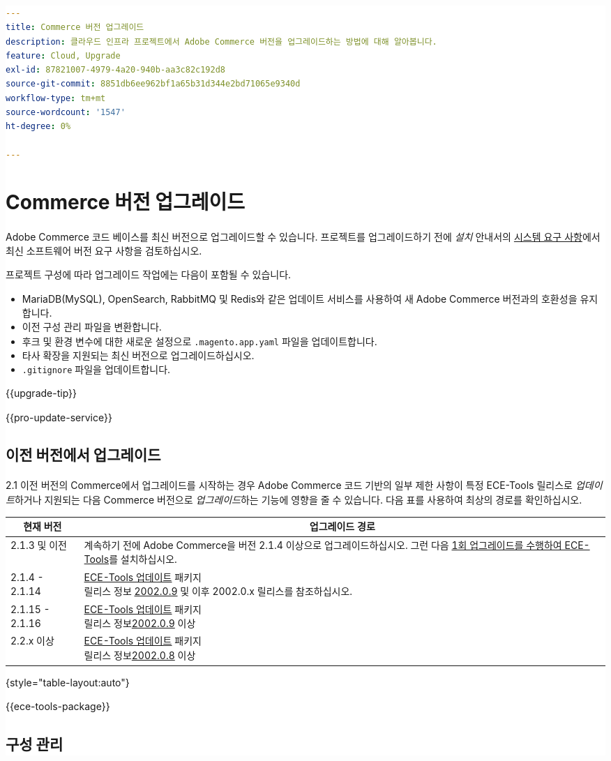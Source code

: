 ```yaml
---
title: Commerce 버전 업그레이드
description: 클라우드 인프라 프로젝트에서 Adobe Commerce 버전을 업그레이드하는 방법에 대해 알아봅니다.
feature: Cloud, Upgrade
exl-id: 87821007-4979-4a20-940b-aa3c82c192d8
source-git-commit: 8851db6ee962bf1a65b31d344e2bd71065e9340d
workflow-type: tm+mt
source-wordcount: '1547'
ht-degree: 0%

---
```


# Commerce 버전 업그레이드

Adobe Commerce 코드 베이스를 최신 버전으로 업그레이드할 수 있습니다. 프로젝트를 업그레이드하기 전에 _설치_ 안내서의 [시스템 요구 사항](https://experienceleague.adobe.com/docs/commerce-operations/installation-guide/system-requirements.html)에서 최신 소프트웨어 버전 요구 사항을 검토하십시오.

프로젝트 구성에 따라 업그레이드 작업에는 다음이 포함될 수 있습니다.

- MariaDB(MySQL), OpenSearch, RabbitMQ 및 Redis와 같은 업데이트 서비스를 사용하여 새 Adobe Commerce 버전과의 호환성을 유지합니다.
- 이전 구성 관리 파일을 변환합니다.
- 후크 및 환경 변수에 대한 새로운 설정으로 `.magento.app.yaml` 파일을 업데이트합니다.
- 타사 확장을 지원되는 최신 버전으로 업그레이드하십시오.
- `.gitignore` 파일을 업데이트합니다.

{{upgrade-tip}}

{{pro-update-service}}

## 이전 버전에서 업그레이드

2.1 이전 버전의 Commerce에서 업그레이드를 시작하는 경우 Adobe Commerce 코드 기반의 일부 제한 사항이 특정 ECE-Tools 릴리스로 _업데이트_&#x200B;하거나 지원되는 다음 Commerce 버전으로 _업그레이드_&#x200B;하는 기능에 영향을 줄 수 있습니다. 다음 표를 사용하여 최상의 경로를 확인하십시오.

| 현재 버전 | 업그레이드 경로 |
| ----------------- | ------------ |
| 2.1.3 및 이전 | 계속하기 전에 Adobe Commerce을 버전 2.1.4 이상으로 업그레이드하십시오. 그런 다음 [1회 업그레이드를 수행하여 ECE-Tools](../dev-tools/install-package.md)를 설치하십시오. |
| 2.1.4 - 2.1.14 | [ECE-Tools 업데이트](../dev-tools/update-package.md) 패키지<br>릴리스 정보 [2002.0.9](../release-notes/cloud-release-archive.md#v200209) 및 이후 2002.0.x 릴리스를 참조하십시오. |
| 2.1.15 - 2.1.16 | [ECE-Tools 업데이트](../dev-tools/update-package.md) 패키지<br>릴리스 정보[2002.0.9](../release-notes/cloud-release-archive.md#v200209) 이상 |
| 2.2.x 이상 | [ECE-Tools 업데이트](../dev-tools/update-package.md) 패키지<br>릴리스 정보[2002.0.8](../release-notes/cloud-release-archive.md#v200208) 이상 |

{style="table-layout:auto"}

{{ece-tools-package}}

## 구성 관리
